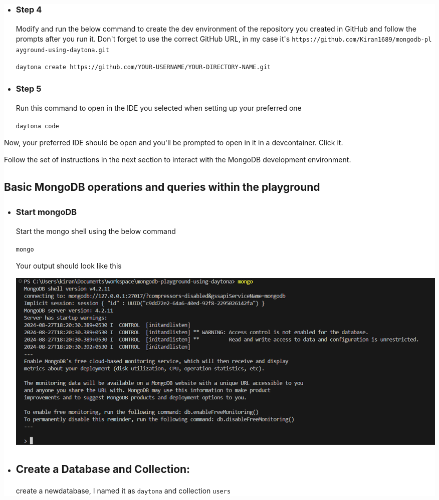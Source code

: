 - ### Step 4

  Modify and run the below command to create the dev environment of the repository you created in GitHub and follow the prompts after you run it. Don't forget to use the correct GitHub URL, in my case it's `https://github.com/Kiran1689/mongodb-playground-using-daytona.git`

  ```bash
  daytona create https://github.com/YOUR-USERNAME/YOUR-DIRECTORY-NAME.git
  ```

- ### Step 5

  Run this command to open in the IDE you selected when setting up your preferred one

  ```bash
  daytona code
  ```

Now, your preferred IDE should be open and you'll be prompted to open in it in a devcontainer. Click it.

Follow the set of instructions in the next section to interact with the MongoDB development environment.

## Basic MongoDB operations and queries within the playground

- ### Start mongoDB
  Start the mongo shell using the below command

  ```bash
  mongo
  ```

  Your output should look like this

  ![screenshot of mongo shell](assets/20240827_setting_up_a_mongodb_playground_with_daytona_img_5.png)

- ## Create a Database and Collection:
  create a newdatabase, I named it as `daytona` and collection `users`

